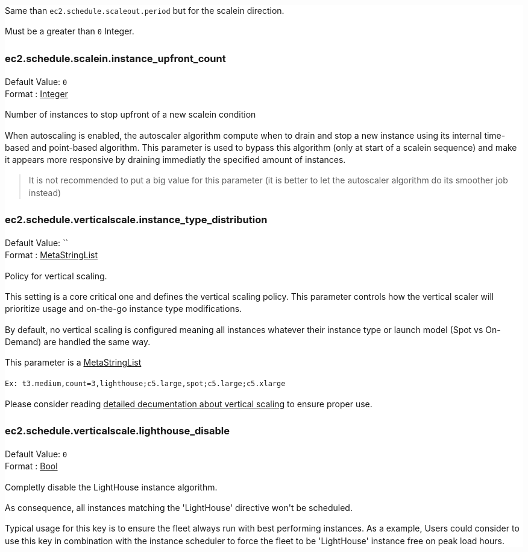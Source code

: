 Same than `ec2.schedule.scaleout.period` but for the scalein direction.

Must be a greater than `0` Integer.

                     



### ec2.schedule.scalein.instance_upfront_count
Default Value: `0`   
Format       :  [Integer](#Integer)

Number of instances to stop upfront of a new scalein condition

When autoscaling is enabled, the autoscaler algorithm compute when to drain and stop a new instance using its internal time-based and point-based
algorithm. This parameter is used to bypass this algorithm (only at start of a scalein sequence) and make it appears more responsive
by draining immediatly the specified amount of instances. 

> It is not recommended to put a big value for this parameter (it is better 
to let the autoscaler algorithm do its smoother job instead)
                         



### ec2.schedule.verticalscale.instance_type_distribution
Default Value: ``   
Format       :  [MetaStringList](#MetaStringList)

Policy for vertical scaling. 

This setting is a core critical one and defines the vertical scaling policy.
This parameter controls how the vertical scaler will prioritize usage and on-the-go instance type modifications.

By default, no vertical scaling is configured meaning all instances whatever their instance type or launch model (Spot vs
On-Demand) are handled the same way. 
                         
This parameter is a [MetaStringList](#MetaStringList)

    Ex: t3.medium,count=3,lighthouse;c5.large,spot;c5.large;c5.xlarge

Please consider reading [detailed decumentation about vertical scaling](SCALING.md) to ensure proper use.
                         



### ec2.schedule.verticalscale.lighthouse_disable
Default Value: `0`   
Format       :  [Bool](#Bool)

Completly disable the LightHouse instance algorithm. 

As consequence, all instances matching the 'LightHouse' directive won't be scheduled.

Typical usage for this key is to ensure the fleet always run with best performing instances. As a example, Users could consider to use this 
key in combination with the instance scheduler to force the fleet to be 'LightHouse' instance free on peak load hours.
                         